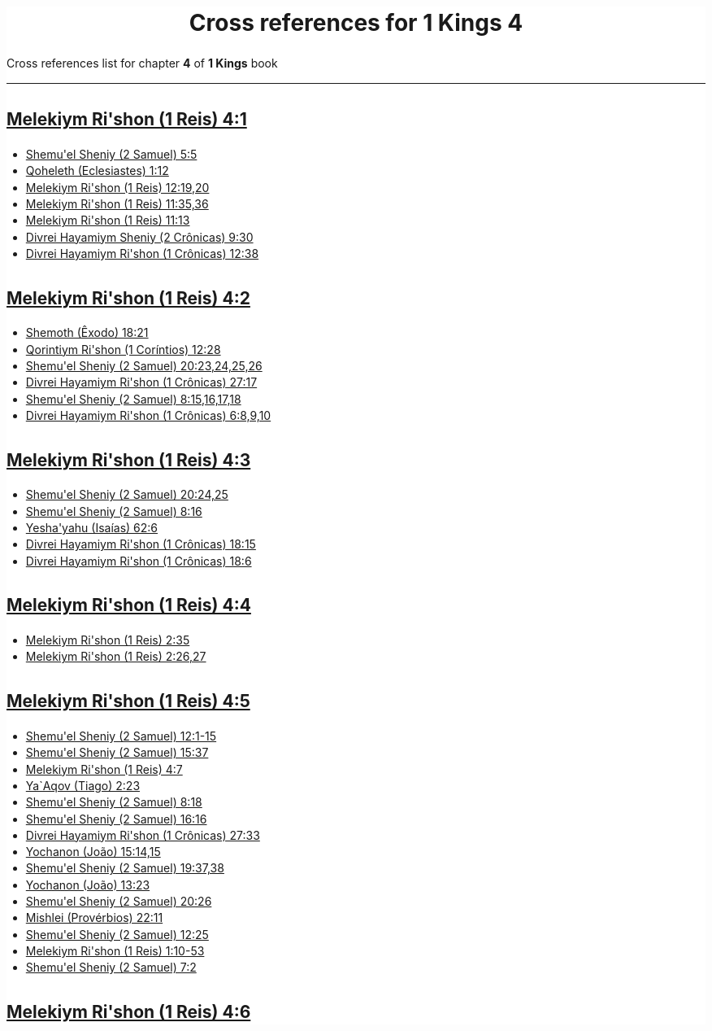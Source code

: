 <div align="center">

# Cross references for **1 Kings 4**
</div>

Cross references list for chapter **4** of **1 Kings** book

---

<h2 id="1"><a href="https://bible.ozzuu.com/pt_yah/1Ki/4#1" target="_blank">Melekiym Ri'shon (1 Reis) 4:1</a></h2>

- [Shemu'el Sheniy (2 Samuel) 5:5](https://bible.ozzuu.com/pt_yah/2Sm/5#5)
- [Qoheleth (Eclesiastes) 1:12](https://bible.ozzuu.com/pt_yah/Ecc/1#12)
- [Melekiym Ri'shon (1 Reis) 12:19,20](https://bible.ozzuu.com/pt_yah/1Ki/12#19)
- [Melekiym Ri'shon (1 Reis) 11:35,36](https://bible.ozzuu.com/pt_yah/1Ki/11#35)
- [Melekiym Ri'shon (1 Reis) 11:13](https://bible.ozzuu.com/pt_yah/1Ki/11#13)
- [Divrei Hayamiym Sheniy (2 Crônicas) 9:30](https://bible.ozzuu.com/pt_yah/2Ch/9#30)
- [Divrei Hayamiym Ri'shon (1 Crônicas) 12:38](https://bible.ozzuu.com/pt_yah/1Ch/12#38)
<h2 id="2"><a href="https://bible.ozzuu.com/pt_yah/1Ki/4#2" target="_blank">Melekiym Ri'shon (1 Reis) 4:2</a></h2>

- [Shemoth (Êxodo) 18:21](https://bible.ozzuu.com/pt_yah/Exo/18#21)
- [Qorintiym Ri'shon (1 Coríntios) 12:28](https://bible.ozzuu.com/pt_yah/1Co/12#28)
- [Shemu'el Sheniy (2 Samuel) 20:23,24,25,26](https://bible.ozzuu.com/pt_yah/2Sm/20#23)
- [Divrei Hayamiym Ri'shon (1 Crônicas) 27:17](https://bible.ozzuu.com/pt_yah/1Ch/27#17)
- [Shemu'el Sheniy (2 Samuel) 8:15,16,17,18](https://bible.ozzuu.com/pt_yah/2Sm/8#15)
- [Divrei Hayamiym Ri'shon (1 Crônicas) 6:8,9,10](https://bible.ozzuu.com/pt_yah/1Ch/6#8)
<h2 id="3"><a href="https://bible.ozzuu.com/pt_yah/1Ki/4#3" target="_blank">Melekiym Ri'shon (1 Reis) 4:3</a></h2>

- [Shemu'el Sheniy (2 Samuel) 20:24,25](https://bible.ozzuu.com/pt_yah/2Sm/20#24)
- [Shemu'el Sheniy (2 Samuel) 8:16](https://bible.ozzuu.com/pt_yah/2Sm/8#16)
- [Yesha'yahu (Isaías) 62:6](https://bible.ozzuu.com/pt_yah/Isa/62#6)
- [Divrei Hayamiym Ri'shon (1 Crônicas) 18:15](https://bible.ozzuu.com/pt_yah/1Ch/18#15)
- [Divrei Hayamiym Ri'shon (1 Crônicas) 18:6](https://bible.ozzuu.com/pt_yah/1Ch/18#6)
<h2 id="4"><a href="https://bible.ozzuu.com/pt_yah/1Ki/4#4" target="_blank">Melekiym Ri'shon (1 Reis) 4:4</a></h2>

- [Melekiym Ri'shon (1 Reis) 2:35](https://bible.ozzuu.com/pt_yah/1Ki/2#35)
- [Melekiym Ri'shon (1 Reis) 2:26,27](https://bible.ozzuu.com/pt_yah/1Ki/2#26)
<h2 id="5"><a href="https://bible.ozzuu.com/pt_yah/1Ki/4#5" target="_blank">Melekiym Ri'shon (1 Reis) 4:5</a></h2>

- [Shemu'el Sheniy (2 Samuel) 12:1-15](https://bible.ozzuu.com/pt_yah/2Sm/12#1)
- [Shemu'el Sheniy (2 Samuel) 15:37](https://bible.ozzuu.com/pt_yah/2Sm/15#37)
- [Melekiym Ri'shon (1 Reis) 4:7](https://bible.ozzuu.com/pt_yah/1Ki/4#7)
- [Ya`Aqov (Tiago) 2:23](https://bible.ozzuu.com/pt_yah/Jam/2#23)
- [Shemu'el Sheniy (2 Samuel) 8:18](https://bible.ozzuu.com/pt_yah/2Sm/8#18)
- [Shemu'el Sheniy (2 Samuel) 16:16](https://bible.ozzuu.com/pt_yah/2Sm/16#16)
- [Divrei Hayamiym Ri'shon (1 Crônicas) 27:33](https://bible.ozzuu.com/pt_yah/1Ch/27#33)
- [Yochanon (João) 15:14,15](https://bible.ozzuu.com/pt_yah/Joh/15#14)
- [Shemu'el Sheniy (2 Samuel) 19:37,38](https://bible.ozzuu.com/pt_yah/2Sm/19#37)
- [Yochanon (João) 13:23](https://bible.ozzuu.com/pt_yah/Joh/13#23)
- [Shemu'el Sheniy (2 Samuel) 20:26](https://bible.ozzuu.com/pt_yah/2Sm/20#26)
- [Mishlei (Provérbios) 22:11](https://bible.ozzuu.com/pt_yah/Pro/22#11)
- [Shemu'el Sheniy (2 Samuel) 12:25](https://bible.ozzuu.com/pt_yah/2Sm/12#25)
- [Melekiym Ri'shon (1 Reis) 1:10-53](https://bible.ozzuu.com/pt_yah/1Ki/1#10)
- [Shemu'el Sheniy (2 Samuel) 7:2](https://bible.ozzuu.com/pt_yah/2Sm/7#2)
<h2 id="6"><a href="https://bible.ozzuu.com/pt_yah/1Ki/4#6" target="_blank">Melekiym Ri'shon (1 Reis) 4:6</a></h2>
